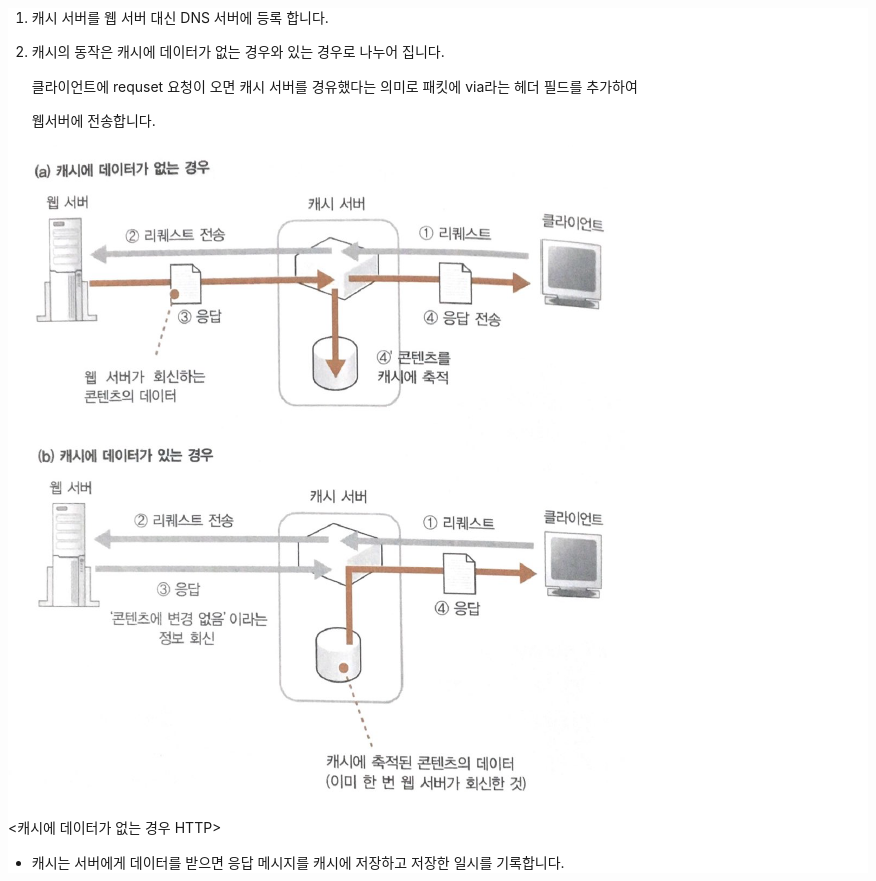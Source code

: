 1. 캐시 서버를 웹 서버 대신 DNS 서버에 등록 합니다.

2. 캐시의 동작은 캐시에 데이터가 없는 경우와 있는 경우로 나누어 집니다. 

   클라이언트에 requset 요청이 오면 캐시 서버를 경유했다는 의미로 패킷에 via라는 헤더 필드를 추가하여 

   웹서버에 전송합니다.

![](./Img/distribute2.PNG)

<캐시에 데이터가 없는 경우 HTTP>

- 캐시는 서버에게 데이터를 받으면 응답 메시지를 캐시에 저장하고 저장한 일시를 기록합니다.
